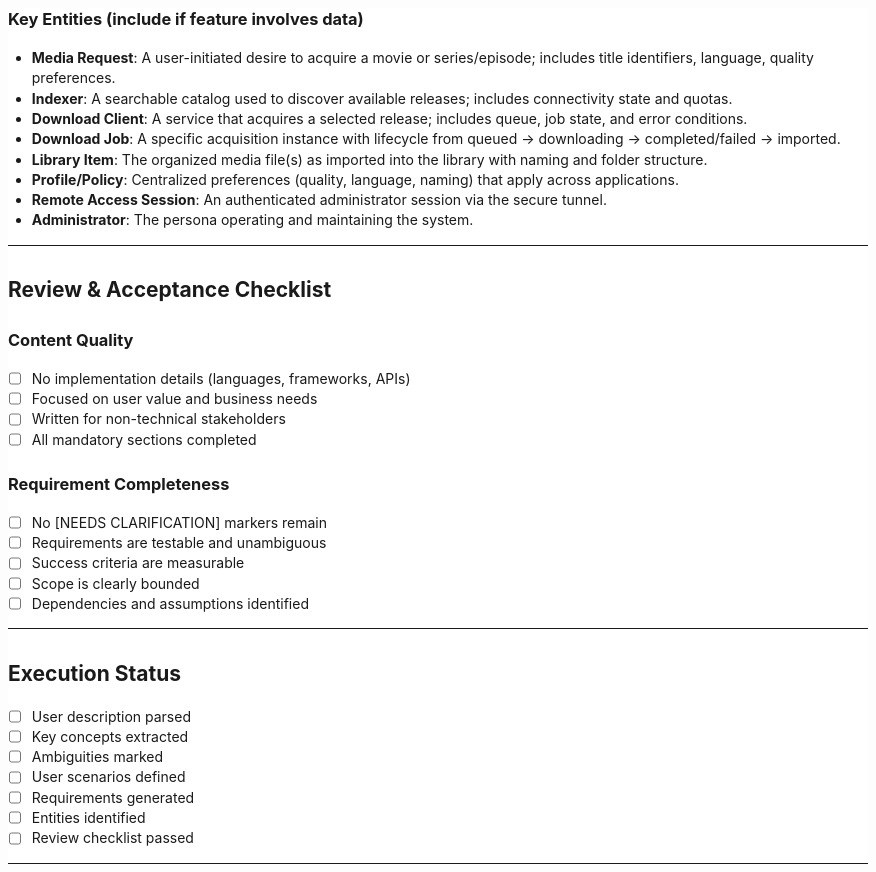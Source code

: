 ### Key Entities (include if feature involves data)
- **Media Request**: A user-initiated desire to acquire a movie or series/episode; includes title identifiers, language, quality preferences.
- **Indexer**: A searchable catalog used to discover available releases; includes connectivity state and quotas.
- **Download Client**: A service that acquires a selected release; includes queue, job state, and error conditions.
- **Download Job**: A specific acquisition instance with lifecycle from queued → downloading → completed/failed → imported.
- **Library Item**: The organized media file(s) as imported into the library with naming and folder structure.
- **Profile/Policy**: Centralized preferences (quality, language, naming) that apply across applications.
- **Remote Access Session**: An authenticated administrator session via the secure tunnel.
- **Administrator**: The persona operating and maintaining the system.

---

## Review & Acceptance Checklist

### Content Quality
- [ ] No implementation details (languages, frameworks, APIs)
- [ ] Focused on user value and business needs
- [ ] Written for non-technical stakeholders
- [ ] All mandatory sections completed

### Requirement Completeness
- [ ] No [NEEDS CLARIFICATION] markers remain
- [ ] Requirements are testable and unambiguous  
- [ ] Success criteria are measurable
- [ ] Scope is clearly bounded
- [ ] Dependencies and assumptions identified

---

## Execution Status

- [ ] User description parsed
- [ ] Key concepts extracted
- [ ] Ambiguities marked
- [ ] User scenarios defined
- [ ] Requirements generated
- [ ] Entities identified
- [ ] Review checklist passed

---

